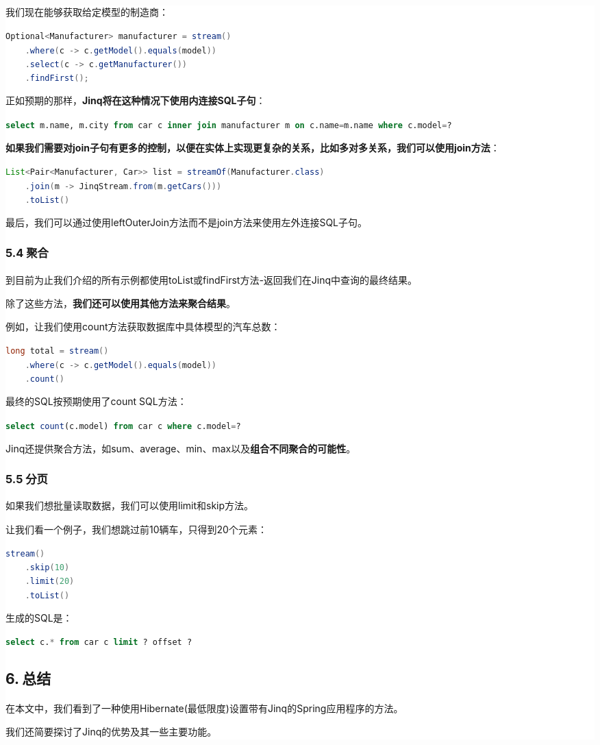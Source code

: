 我们现在能够获取给定模型的制造商：

```java
Optional<Manufacturer> manufacturer = stream()
    .where(c -> c.getModel().equals(model))
    .select(c -> c.getManufacturer())
    .findFirst();
```

正如预期的那样，**Jinq将在这种情况下使用内连接SQL子句**：

```sql
select m.name, m.city from car c inner join manufacturer m on c.name=m.name where c.model=?
```

**如果我们需要对join子句有更多的控制，以便在实体上实现更复杂的关系，比如多对多关系，我们可以使用join方法**：

```java
List<Pair<Manufacturer, Car>> list = streamOf(Manufacturer.class)
    .join(m -> JinqStream.from(m.getCars()))
    .toList()
```

最后，我们可以通过使用leftOuterJoin方法而不是join方法来使用左外连接SQL子句。

### 5.4 聚合

到目前为止我们介绍的所有示例都使用toList或findFirst方法-返回我们在Jinq中查询的最终结果。

除了这些方法，**我们还可以使用其他方法来聚合结果**。

例如，让我们使用count方法获取数据库中具体模型的汽车总数：

```java
long total = stream()
    .where(c -> c.getModel().equals(model))
    .count()
```

最终的SQL按预期使用了count SQL方法：

```sql
select count(c.model) from car c where c.model=?
```

Jinq还提供聚合方法，如sum、average、min、max以及**组合不同聚合的可能性**。

### 5.5 分页

如果我们想批量读取数据，我们可以使用limit和skip方法。

让我们看一个例子，我们想跳过前10辆车，只得到20个元素：

```java
stream()
    .skip(10)
    .limit(20)
    .toList()
```

生成的SQL是：

```sql
select c.* from car c limit ? offset ?
```

## 6. 总结

在本文中，我们看到了一种使用Hibernate(最低限度)设置带有Jinq的Spring应用程序的方法。

我们还简要探讨了Jinq的优势及其一些主要功能。